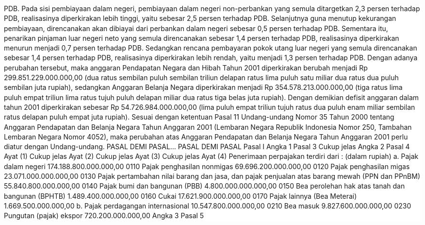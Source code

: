 PDB. Pada sisi pembiayaan dalam negeri, pembiayaan dalam negeri non-perbankan yang semula ditargetkan 2,3 persen terhadap PDB, realisasinya diperkirakan lebih tinggi, yaitu sebesar 2,5 persen terhadap PDB. Selanjutnya guna menutup kekurangan pembiayaan, direncanakan akan dibiayai dari perbankan dalam negeri sebesar 0,5 persen terhadap PDB. Sementara itu, penarikan pinjaman luar negeri neto yang semula direncanakan sebesar 1,4 persen terhadap PDB, realisasinya diperkirakan menurun menjadi 0,7 persen terhadap PDB. Sedangkan rencana pembayaran pokok utang luar negeri yang semula direncanakan sebesar 1,4 persen terhadap PDB, realisasinya diperkirakan lebih rendah, yaitu menjadi 1,3 persen terhadap PDB. Dengan adanya perubahan tersebut, maka anggaran Pendapatan Negara dan Hibah Tahun 2001 diperkirakan berubah menjadi Rp 299.851.229.000.000,00 (dua ratus sembilan puluh sembilan triliun delapan ratus lima puluh satu miliar dua ratus dua puluh sembilan juta rupiah), sedangkan Anggaran Belanja Negara diperkirakan menjadi Rp 354.578.213.000.000,00 (tiga ratus lima puluh empat triliun lima ratus tujuh puluh delapan miliar dua ratus tiga belas juta rupiah). Dengan demikian defisit anggaran dalam tahun 2001 diperkirakan sebesar Rp 54.726.984.000.000,00 (lima puluh empat triliun tujuh ratus dua puluh enam miliar sembilan ratus delapan puluh empat juta rupiah). Sesuai dengan ketentuan Pasal 11 Undang-undang Nomor 35 Tahun 2000 tentang Anggaran Pendapatan dan Belanja Negara Tahun Anggaran 2001 (Lembaran Negara Republik Indonesia Nomor 250, Tambahan Lembaran Negara Nomor 4052), maka perubahan atas Anggaran Pendapatan dan Belanja Negara Tahun Anggaran 2001 perlu diatur dengan Undang-undang. PASAL DEMI PASAL… PASAL DEMI PASAL Pasal I Angka 1 Pasal 3 Cukup jelas Angka 2
Pasal 4
Ayat (1) Cukup jelas Ayat (2) Cukup jelas Ayat (3) Cukup jelas Ayat (4) Penerimaan perpajakan terdiri dari : (dalam rupiah) a. Pajak dalam negeri 174.188.800.000.000,00 0110 Pajak penghasilan nonmigas 69.696.200.000.000,00 0120 Pajak penghasilan migas 23.071.000.000.000,00 0130 Pajak pertambahan nilai barang dan jasa, dan pajak penjualan atas barang mewah (PPN dan PPnBM) 55.840.800.000.000,00 0140 Pajak bumi dan bangunan (PBB) 4.800.000.000.000,00 0150 Bea perolehan hak atas tanah dan bangunan (BPHTB) 1.489.400.000.000,00 0160 Cukai 17.621.900.000.000,00 0170 Pajak lainnya (Bea Meterai) 1.669.500.000.000,00 b. Pajak perdagangan internasional 10.547.800.000.000,00 0210 Bea masuk 9.827.600.000.000,00 0230 Pungutan (pajak) ekspor 720.200.000.000,00 Angka 3
Pasal 5